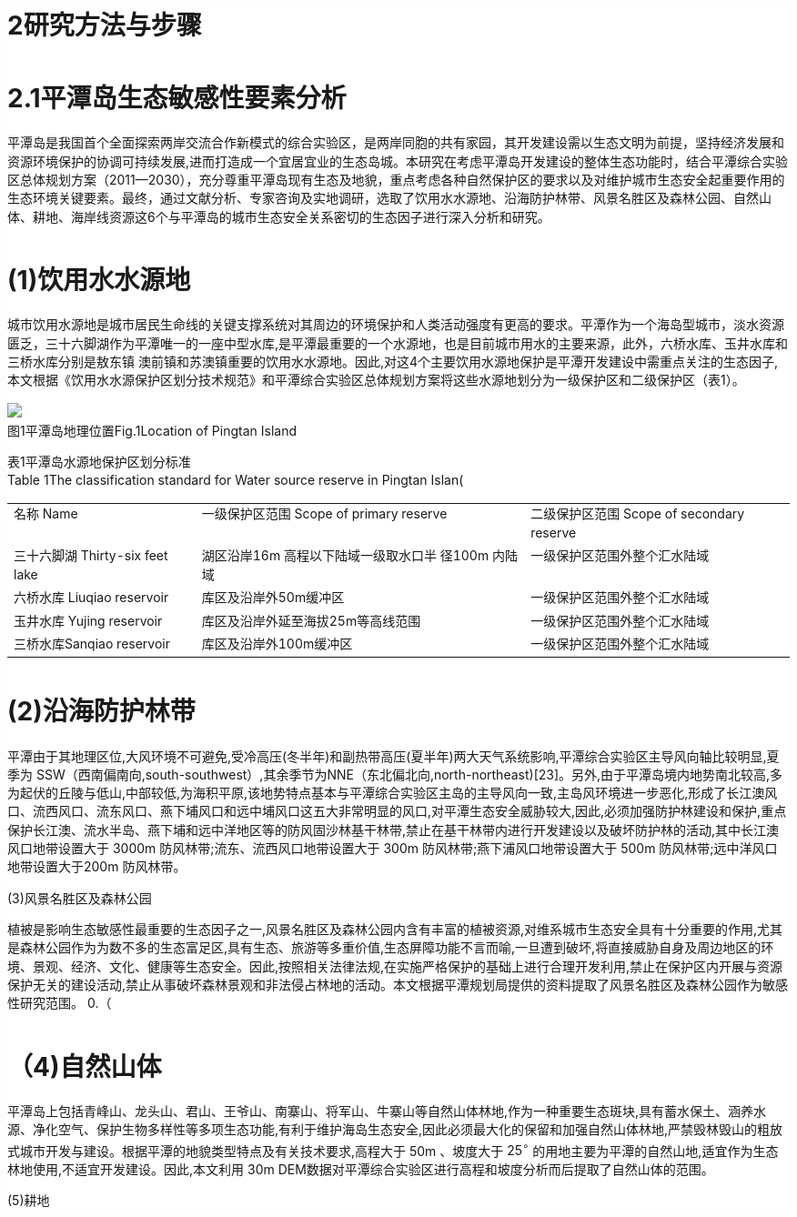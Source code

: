 # 2研究方法与步骤

# 2.1平潭岛生态敏感性要素分析

平潭岛是我国首个全面探索两岸交流合作新模式的综合实验区，是两岸同胞的共有家园，其开发建设需以生态文明为前提，坚持经济发展和资源环境保护的协调可持续发展,进而打造成一个宜居宜业的生态岛城。本研究在考虑平潭岛开发建设的整体生态功能时，结合平潭综合实验区总体规划方案（2011—2030），充分尊重平潭岛现有生态及地貌，重点考虑各种自然保护区的要求以及对维护城市生态安全起重要作用的生态环境关键要素。最终，通过文献分析、专家咨询及实地调研，选取了饮用水水源地、沿海防护林带、风景名胜区及森林公园、自然山体、耕地、海岸线资源这6个与平潭岛的城市生态安全关系密切的生态因子进行深入分析和研究。

# (1)饮用水水源地

城市饮用水源地是城市居民生命线的关键支撑系统对其周边的环境保护和人类活动强度有更高的要求。平潭作为一个海岛型城市，淡水资源匮乏，三十六脚湖作为平潭唯一的一座中型水库,是平潭最重要的一个水源地，也是目前城市用水的主要来源，此外，六桥水库、玉井水库和三桥水库分别是敖东镇 澳前镇和苏澳镇重要的饮用水水源地。因此,对这4个主要饮用水源地保护是平潭开发建设中需重点关注的生态因子,本文根据《饮用水水源保护区划分技术规范》和平潭综合实验区总体规划方案将这些水源地划分为一级保护区和二级保护区（表1）。

![](images/58de1ae5655c40194b506db6938936af50d1d9e0fe3ce8012c6a067c061b8a4d.jpg)  
图1平潭岛地理位置Fig.1Location of Pingtan Island

表1平潭岛水源地保护区划分标准  
Table 1The classification standard for Water source reserve in Pingtan Islan(   

<html><body><table><tr><td>名称 Name</td><td>一级保护区范围 Scope of primary reserve</td><td>二级保护区范围 Scope of secondary reserve</td></tr><tr><td>三十六脚湖 Thirty-six feet lake</td><td>湖区沿岸16m 高程以下陆域一级取水口半 径100m 内陆域</td><td>一级保护区范围外整个汇水陆域</td></tr><tr><td>六桥水库 Liuqiao reservoir</td><td>库区及沿岸外50m缓冲区</td><td>一级保护区范围外整个汇水陆域</td></tr><tr><td>玉井水库 Yujing reservoir</td><td>库区及沿岸外延至海拔25m等高线范围</td><td>一级保护区范围外整个汇水陆域</td></tr><tr><td>三桥水库Sanqiao reservoir</td><td>库区及沿岸外100m缓冲区</td><td>一级保护区范围外整个汇水陆域</td></tr></table></body></html>

# (2)沿海防护林带

平潭由于其地理区位,大风环境不可避免,受冷高压(冬半年)和副热带高压(夏半年)两大天气系统影响,平潭综合实验区主导风向轴比较明显,夏季为 SSW（西南偏南向,south-southwest）,其余季节为NNE（东北偏北向,north-northeast)[23]。另外,由于平潭岛境内地势南北较高,多为起伏的丘陵与低山,中部较低,为海积平原,该地势特点基本与平潭综合实验区主岛的主导风向一致,主岛风环境进一步恶化,形成了长江澳风口、流西风口、流东风口、燕下埔风口和远中埔风口这五大非常明显的风口,对平潭生态安全威胁较大,因此,必须加强防护林建设和保护,重点保护长江澳、流水半岛、燕下埔和远中洋地区等的防风固沙林基干林带,禁止在基干林带内进行开发建设以及破坏防护林的活动,其中长江澳风口地带设置大于 $3 0 0 0 \mathrm { { m } }$ 防风林带;流东、流西风口地带设置大于 $3 0 0 \mathrm { m }$ 防风林带;燕下浦风口地带设置大于 $5 0 0 \mathrm { m }$ 防风林带;远中洋风口地带设置大于$2 0 0 \mathrm { m }$ 防风林带。

(3)风景名胜区及森林公园

植被是影响生态敏感性最重要的生态因子之一,风景名胜区及森林公园内含有丰富的植被资源,对维系城市生态安全具有十分重要的作用,尤其是森林公园作为为数不多的生态富足区,具有生态、旅游等多重价值,生态屏障功能不言而喻,一旦遭到破坏,将直接威胁自身及周边地区的环境、景观、经济、文化、健康等生态安全。因此,按照相关法律法规,在实施严格保护的基础上进行合理开发利用,禁止在保护区内开展与资源保护无关的建设活动,禁止从事破坏森林景观和非法侵占林地的活动。本文根据平潭规划局提供的资料提取了风景名胜区及森林公园作为敏感性研究范围。 0.（

# （4)自然山体

平潭岛上包括青峰山、龙头山、君山、王爷山、南寨山、将军山、牛寨山等自然山体林地,作为一种重要生态斑块,具有蓄水保土、涵养水源、净化空气、保护生物多样性等多项生态功能,有利于维护海岛生态安全,因此必须最大化的保留和加强自然山体林地,严禁毁林毁山的粗放式城市开发与建设。根据平潭的地貌类型特点及有关技术要求,高程大于 $5 0 \mathrm { m }$ 、坡度大于 $2 5 ^ { \circ }$ 的用地主要为平潭的自然山地,适宜作为生态林地使用,不适宜开发建设。因此,本文利用 $3 0 \mathrm { m }$ DEM数据对平潭综合实验区进行高程和坡度分析而后提取了自然山体的范围。

(5)耕地
